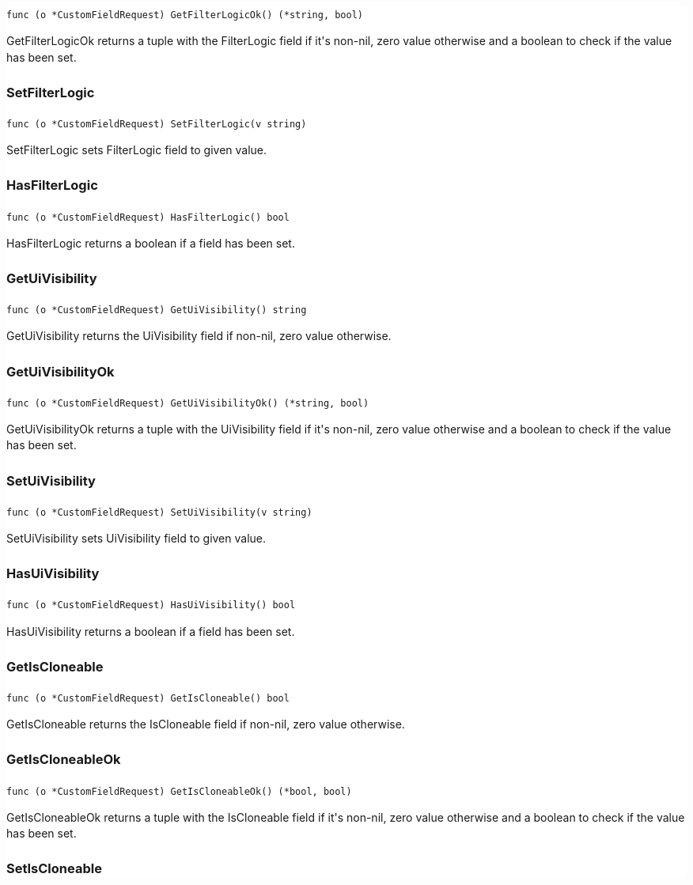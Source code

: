 `func (o *CustomFieldRequest) GetFilterLogicOk() (*string, bool)`

GetFilterLogicOk returns a tuple with the FilterLogic field if it's non-nil, zero value otherwise
and a boolean to check if the value has been set.

### SetFilterLogic

`func (o *CustomFieldRequest) SetFilterLogic(v string)`

SetFilterLogic sets FilterLogic field to given value.

### HasFilterLogic

`func (o *CustomFieldRequest) HasFilterLogic() bool`

HasFilterLogic returns a boolean if a field has been set.

### GetUiVisibility

`func (o *CustomFieldRequest) GetUiVisibility() string`

GetUiVisibility returns the UiVisibility field if non-nil, zero value otherwise.

### GetUiVisibilityOk

`func (o *CustomFieldRequest) GetUiVisibilityOk() (*string, bool)`

GetUiVisibilityOk returns a tuple with the UiVisibility field if it's non-nil, zero value otherwise
and a boolean to check if the value has been set.

### SetUiVisibility

`func (o *CustomFieldRequest) SetUiVisibility(v string)`

SetUiVisibility sets UiVisibility field to given value.

### HasUiVisibility

`func (o *CustomFieldRequest) HasUiVisibility() bool`

HasUiVisibility returns a boolean if a field has been set.

### GetIsCloneable

`func (o *CustomFieldRequest) GetIsCloneable() bool`

GetIsCloneable returns the IsCloneable field if non-nil, zero value otherwise.

### GetIsCloneableOk

`func (o *CustomFieldRequest) GetIsCloneableOk() (*bool, bool)`

GetIsCloneableOk returns a tuple with the IsCloneable field if it's non-nil, zero value otherwise
and a boolean to check if the value has been set.

### SetIsCloneable
